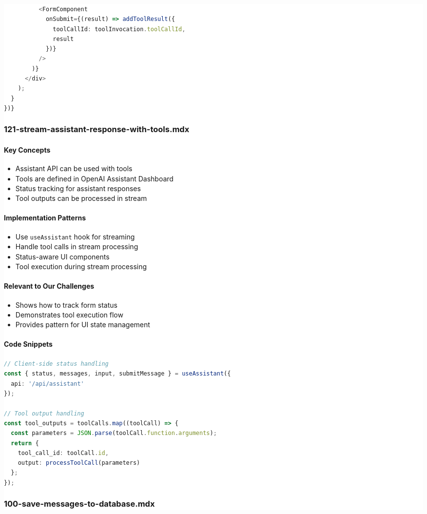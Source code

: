 ```typescript
          <FormComponent
            onSubmit={(result) => addToolResult({
              toolCallId: toolInvocation.toolCallId,
              result
            })}
          />
        )}
      </div>
    );
  }
})}
```

### 121-stream-assistant-response-with-tools.mdx

#### Key Concepts
- Assistant API can be used with tools
- Tools are defined in OpenAI Assistant Dashboard
- Status tracking for assistant responses
- Tool outputs can be processed in stream

#### Implementation Patterns
- Use `useAssistant` hook for streaming
- Handle tool calls in stream processing
- Status-aware UI components
- Tool execution during stream processing

#### Relevant to Our Challenges
- Shows how to track form status
- Demonstrates tool execution flow
- Provides pattern for UI state management

#### Code Snippets
```typescript
// Client-side status handling
const { status, messages, input, submitMessage } = useAssistant({
  api: '/api/assistant'
});

// Tool output handling
const tool_outputs = toolCalls.map((toolCall) => {
  const parameters = JSON.parse(toolCall.function.arguments);
  return {
    tool_call_id: toolCall.id,
    output: processToolCall(parameters)
  };
});
```

### 100-save-messages-to-database.mdx

